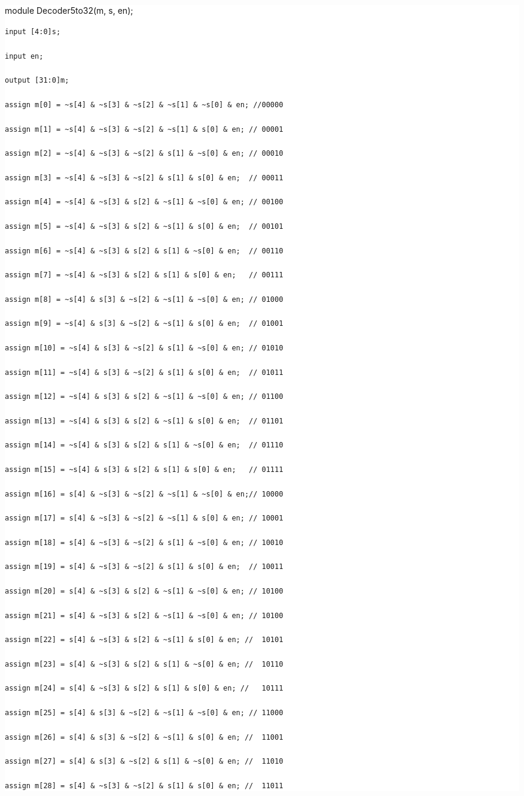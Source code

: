 module Decoder5to32(m, s, en);

	input [4:0]s;
  
	input en;
  
	output [31:0]m;
	
	assign m[0] = ~s[4] & ~s[3] & ~s[2] & ~s[1] & ~s[0] & en; //00000
  
	assign m[1] = ~s[4] & ~s[3] & ~s[2] & ~s[1] & s[0] & en; // 00001
  
	assign m[2] = ~s[4] & ~s[3] & ~s[2] & s[1] & ~s[0] & en; // 00010
  
	assign m[3] = ~s[4] & ~s[3] & ~s[2] & s[1] & s[0] & en;  // 00011
  
	assign m[4] = ~s[4] & ~s[3] & s[2] & ~s[1] & ~s[0] & en; // 00100
  
	assign m[5] = ~s[4] & ~s[3] & s[2] & ~s[1] & s[0] & en;  // 00101
  
	assign m[6] = ~s[4] & ~s[3] & s[2] & s[1] & ~s[0] & en;  // 00110
  
	assign m[7] = ~s[4] & ~s[3] & s[2] & s[1] & s[0] & en;   // 00111
  
	assign m[8] = ~s[4] & s[3] & ~s[2] & ~s[1] & ~s[0] & en; // 01000
  
	assign m[9] = ~s[4] & s[3] & ~s[2] & ~s[1] & s[0] & en;  // 01001
  
	assign m[10] = ~s[4] & s[3] & ~s[2] & s[1] & ~s[0] & en; // 01010
  
	assign m[11] = ~s[4] & s[3] & ~s[2] & s[1] & s[0] & en;  // 01011
  
	assign m[12] = ~s[4] & s[3] & s[2] & ~s[1] & ~s[0] & en; // 01100
  
	assign m[13] = ~s[4] & s[3] & s[2] & ~s[1] & s[0] & en;  // 01101
  
	assign m[14] = ~s[4] & s[3] & s[2] & s[1] & ~s[0] & en;  // 01110
  
	assign m[15] = ~s[4] & s[3] & s[2] & s[1] & s[0] & en;   // 01111
  
	assign m[16] = s[4] & ~s[3] & ~s[2] & ~s[1] & ~s[0] & en;// 10000
  
	assign m[17] = s[4] & ~s[3] & ~s[2] & ~s[1] & s[0] & en; // 10001
  
	assign m[18] = s[4] & ~s[3] & ~s[2] & s[1] & ~s[0] & en; // 10010
  
	assign m[19] = s[4] & ~s[3] & ~s[2] & s[1] & s[0] & en;  // 10011
  
	assign m[20] = s[4] & ~s[3] & s[2] & ~s[1] & ~s[0] & en; // 10100
  
	assign m[21] = s[4] & ~s[3] & s[2] & ~s[1] & ~s[0] & en; // 10100
  
	assign m[22] = s[4] & ~s[3] & s[2] & ~s[1] & s[0] & en; //  10101
  
	assign m[23] = s[4] & ~s[3] & s[2] & s[1] & ~s[0] & en; //  10110
  
	assign m[24] = s[4] & ~s[3] & s[2] & s[1] & s[0] & en; //   10111
  
	assign m[25] = s[4] & s[3] & ~s[2] & ~s[1] & ~s[0] & en; // 11000
  
	assign m[26] = s[4] & s[3] & ~s[2] & ~s[1] & s[0] & en; //  11001
  
	assign m[27] = s[4] & s[3] & ~s[2] & s[1] & ~s[0] & en; //  11010
  
	assign m[28] = s[4] & ~s[3] & ~s[2] & s[1] & s[0] & en; //  11011
  